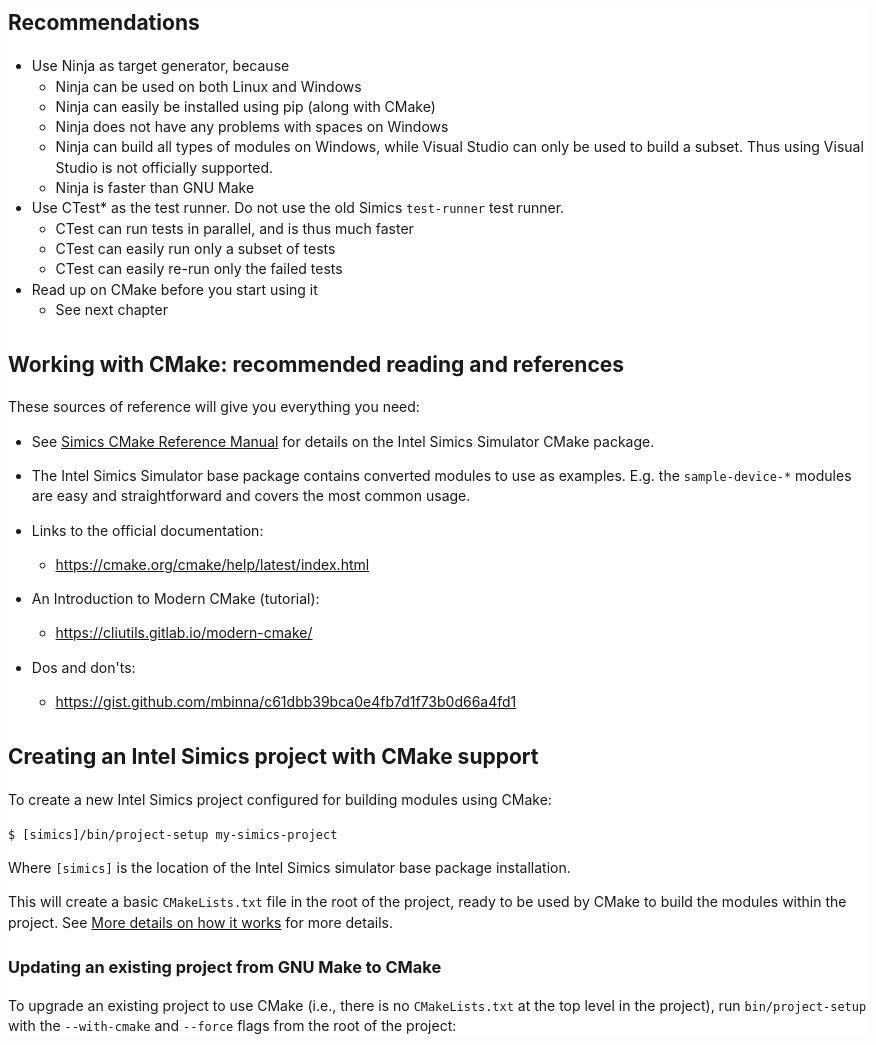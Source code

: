 ## Recommendations

- Use Ninja as target generator, because
    - Ninja can be used on both Linux and Windows
    - Ninja can easily be installed using pip (along with CMake)
    - Ninja does not have any problems with spaces on Windows
    - Ninja can build all types of modules on Windows, while Visual Studio can only be used to build a subset. Thus using Visual Studio is not officially supported.
    - Ninja is faster than GNU Make
- Use CTest* as the test runner. Do not use the old Simics `test-runner` test runner.
    - CTest can run tests in parallel, and is thus much faster
    - CTest can easily run only a subset of tests
    - CTest can easily re-run only the failed tests
- Read up on CMake before you start using it
    - See next chapter

## Working with CMake: recommended reading and references

These sources of reference will give you everything you need:

- See [Simics CMake Reference Manual](../refmanual-cmake/README.html) for details
on the Intel Simics Simulator CMake package.

- The Intel Simics Simulator base package contains converted modules to use as
  examples. E.g. the `sample-device-*` modules are easy and straightforward 
  and covers the most common usage.

- Links to the official documentation:
    - <https://cmake.org/cmake/help/latest/index.html>
- An Introduction to Modern CMake (tutorial):
    - <https://cliutils.gitlab.io/modern-cmake/>
- Dos and don'ts:
    - <https://gist.github.com/mbinna/c61dbb39bca0e4fb7d1f73b0d66a4fd1>

## Creating an Intel Simics project with CMake support
To create a new Intel Simics project configured for building modules using
CMake:

```shell
$ [simics]/bin/project-setup my-simics-project
```

Where `[simics]` is the location of the Intel Simics simulator base package
installation. 

This will create a basic `CMakeLists.txt` file in the root of the project,
ready to be used by CMake to build the modules within the project. See [More
details on how it works](README.html#more-details-on-how-it-works) for more
details.

### Updating an existing project from GNU Make to CMake
To upgrade an existing project to use CMake (i.e., there is no `CMakeLists.txt`
at the top level in the project), run `bin/project-setup` with the
`--with-cmake` and `--force` flags from the root of the project:
